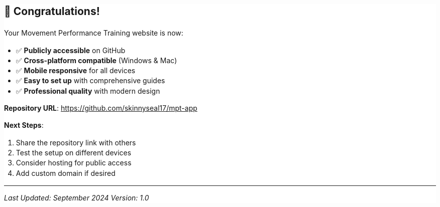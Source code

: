 ## 🎉 Congratulations!

Your Movement Performance Training website is now:
- ✅ **Publicly accessible** on GitHub
- ✅ **Cross-platform compatible** (Windows & Mac)
- ✅ **Mobile responsive** for all devices
- ✅ **Easy to set up** with comprehensive guides
- ✅ **Professional quality** with modern design

**Repository URL**: https://github.com/skinnyseal17/mpt-app

**Next Steps**:
1. Share the repository link with others
2. Test the setup on different devices
3. Consider hosting for public access
4. Add custom domain if desired

---

*Last Updated: September 2024*
*Version: 1.0*
